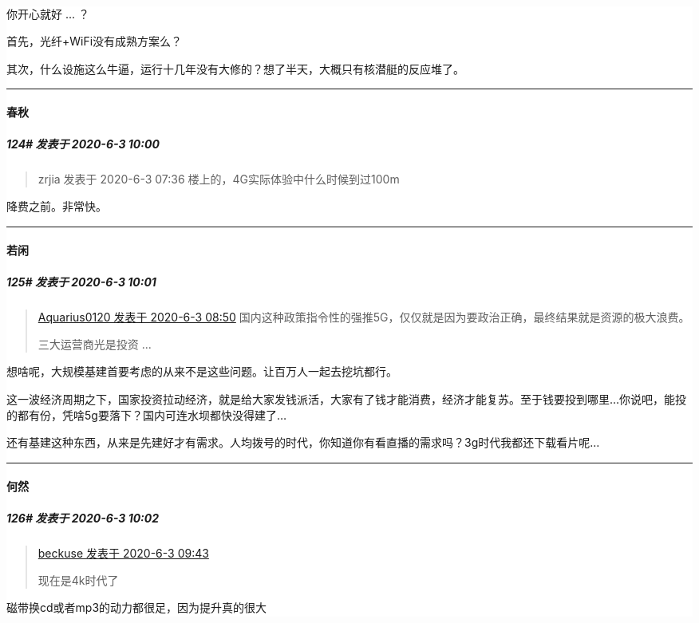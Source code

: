 你开心就好 ...</blockquote>
？

首先，光纤+WiFi没有成熟方案么？

其次，什么设施这么牛逼，运行十几年没有大修的？想了半天，大概只有核潜艇的反应堆了。







*****

####  春秋  
##### 124#       发表于 2020-6-3 10:00



<blockquote>zrjia 发表于 2020-6-3 07:36
楼上的，4G实际体验中什么时候到过100m</blockquote>
降费之前。非常快。







*****

####  若闲  
##### 125#       发表于 2020-6-3 10:01



<blockquote><a href="httphttps://bbs.saraba1st.com/2b/forum.php?mod=redirect&amp;goto=findpost&amp;pid=47658613&amp;ptid=1939304" target="_blank">Aquarius0120 发表于 2020-6-3 08:50</a>
国内这种政策指令性的强推5G，仅仅就是因为要政治正确，最终结果就是资源的极大浪费。

三大运营商光是投资 ...</blockquote>
想啥呢，大规模基建首要考虑的从来不是这些问题。让百万人一起去挖坑都行。

这一波经济周期之下，国家投资拉动经济，就是给大家发钱派活，大家有了钱才能消费，经济才能复苏。至于钱要投到哪里…你说吧，能投的都有份，凭啥5g要落下？国内可连水坝都快没得建了…

还有基建这种东西，从来是先建好才有需求。人均拨号的时代，你知道你有看直播的需求吗？3g时代我都还下载看片呢…







*****

####  何然  
##### 126#       发表于 2020-6-3 10:02



<blockquote><a href="httphttps://bbs.saraba1st.com/2b/forum.php?mod=redirect&amp;goto=findpost&amp;pid=47659198&amp;ptid=1939304" target="_blank">beckuse 发表于 2020-6-3 09:43</a>

现在是4k时代了</blockquote>
磁带换cd或者mp3的动力都很足，因为提升真的很大
